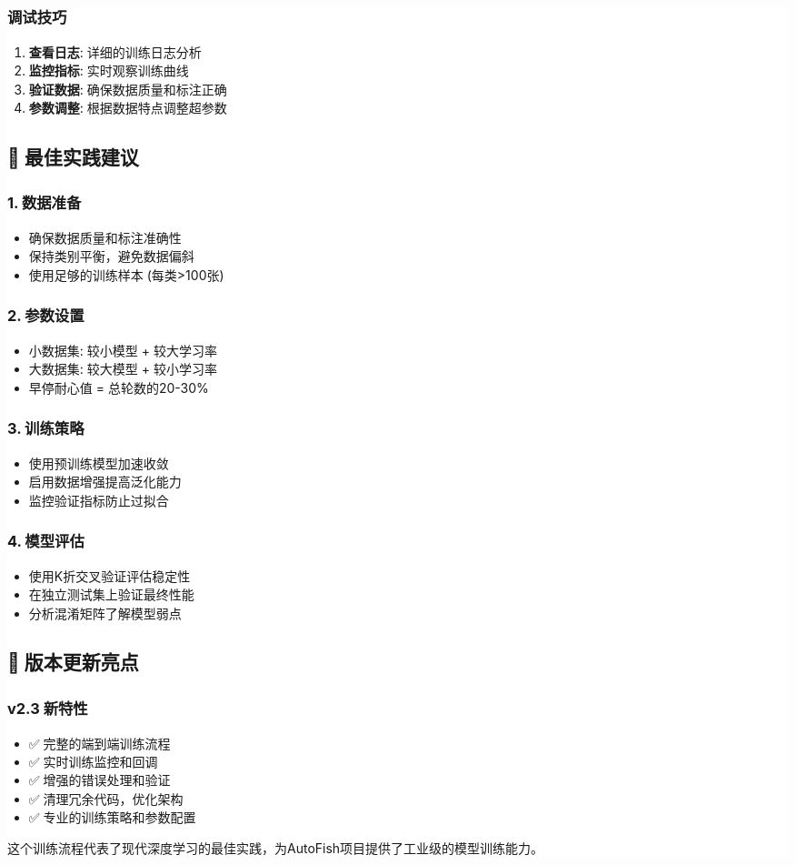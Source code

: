 ### 调试技巧
1. **查看日志**: 详细的训练日志分析
2. **监控指标**: 实时观察训练曲线
3. **验证数据**: 确保数据质量和标注正确
4. **参数调整**: 根据数据特点调整超参数

## 📝 最佳实践建议

### 1. 数据准备
- 确保数据质量和标注准确性
- 保持类别平衡，避免数据偏斜
- 使用足够的训练样本 (每类>100张)

### 2. 参数设置
- 小数据集: 较小模型 + 较大学习率
- 大数据集: 较大模型 + 较小学习率
- 早停耐心值 = 总轮数的20-30%

### 3. 训练策略
- 使用预训练模型加速收敛
- 启用数据增强提高泛化能力
- 监控验证指标防止过拟合

### 4. 模型评估
- 使用K折交叉验证评估稳定性
- 在独立测试集上验证最终性能
- 分析混淆矩阵了解模型弱点

## 🎉 版本更新亮点

### v2.3 新特性
- ✅ 完整的端到端训练流程
- ✅ 实时训练监控和回调
- ✅ 增强的错误处理和验证
- ✅ 清理冗余代码，优化架构
- ✅ 专业的训练策略和参数配置

这个训练流程代表了现代深度学习的最佳实践，为AutoFish项目提供了工业级的模型训练能力。 